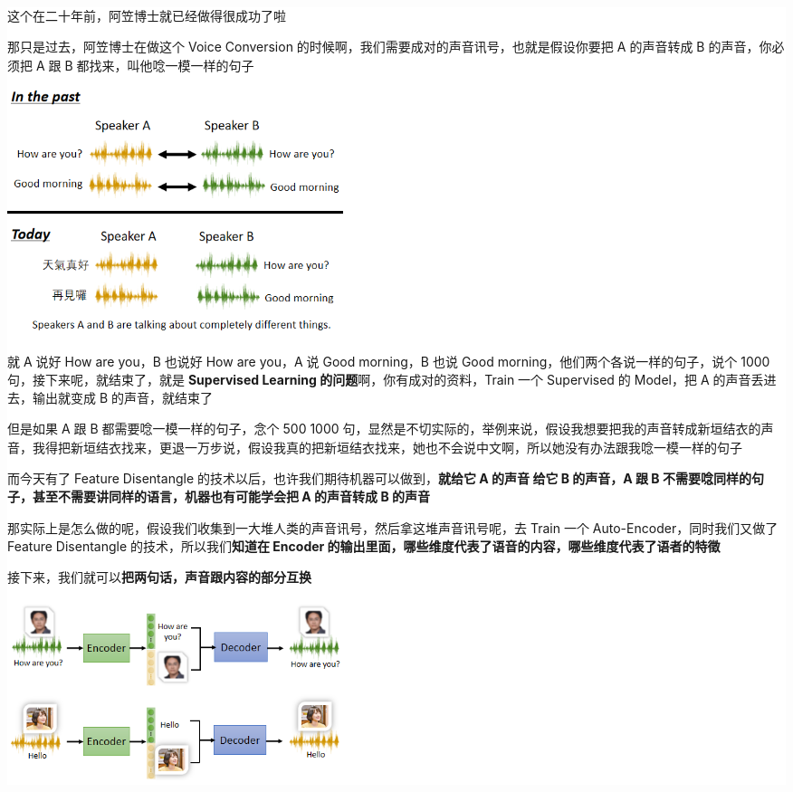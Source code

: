 这个在二十年前，阿笠博士就已经做得很成功了啦

那只是过去，阿笠博士在做这个 Voice Conversion 的时候啊，我们需要成对的声音讯号，也就是假设你要把 A 的声音转成 B 的声音，你必须把 A 跟 B 都找来，叫他唸一模一样的句子

<img src="lihongyi_pic/image-20210717140541591.png" alt="image-20210717140541591" style="zoom:67%;" />

就 A 说好 How are you，B 也说好 How are you，A 说 Good morning，B 也说 Good morning，他们两个各说一样的句子，说个 1000 句，接下来呢，就结束了，就是 **Supervised Learning 的问题**啊，你有成对的资料，Train 一个 Supervised 的 Model，把 A 的声音丢进去，输出就变成 B 的声音，就结束了

但是如果 A 跟 B 都需要唸一模一样的句子，念个 500 1000 句，显然是不切实际的，举例来说，假设我想要把我的声音转成新垣结衣的声音，我得把新垣结衣找来，更退一万步说，假设我真的把新垣结衣找来，她也不会说中文啊，所以她没有办法跟我唸一模一样的句子

而今天有了 Feature Disentangle 的技术以后，也许我们期待机器可以做到，**就给它 A 的声音 给它 B 的声音，A 跟 B 不需要唸同样的句子，甚至不需要讲同样的语言，机器也有可能学会把 A 的声音转成 B 的声音**



那实际上是怎么做的呢，假设我们收集到一大堆人类的声音讯号，然后拿这堆声音讯号呢，去 Train 一个 Auto-Encoder，同时我们又做了 Feature Disentangle 的技术，所以我们**知道在 Encoder 的输出里面，哪些维度代表了语音的内容，哪些维度代表了语者的特徵**

接下来，我们就可以**把两句话，声音跟内容的部分互换**

<img src="lihongyi_pic/image-20210717155052660.png" alt="image-20210717155052660" style="zoom:67%;" />
